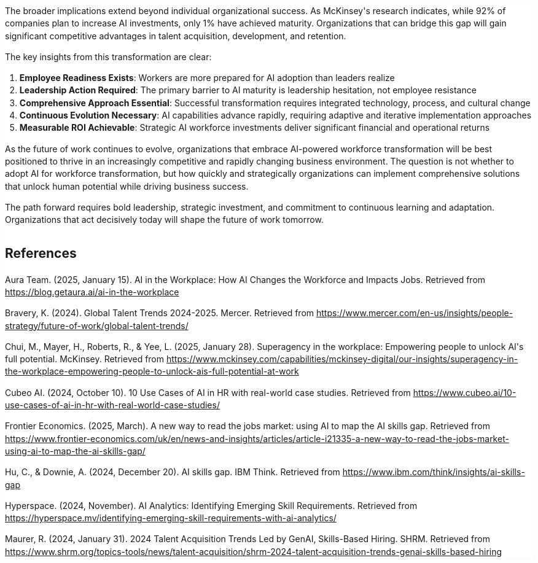 The broader implications extend beyond individual organizational success. As McKinsey's research indicates, while 92% of companies plan to increase AI investments, only 1% have achieved maturity. Organizations that can bridge this gap will gain significant competitive advantages in talent acquisition, development, and retention.

The key insights from this transformation are clear:

1. **Employee Readiness Exists**: Workers are more prepared for AI adoption than leaders realize
2. **Leadership Action Required**: The primary barrier to AI maturity is leadership hesitation, not employee resistance
3. **Comprehensive Approach Essential**: Successful transformation requires integrated technology, process, and cultural change
4. **Continuous Evolution Necessary**: AI capabilities advance rapidly, requiring adaptive and iterative implementation approaches
5. **Measurable ROI Achievable**: Strategic AI workforce investments deliver significant financial and operational returns

As the future of work continues to evolve, organizations that embrace AI-powered workforce transformation will be best positioned to thrive in an increasingly competitive and rapidly changing business environment. The question is not whether to adopt AI for workforce transformation, but how quickly and strategically organizations can implement comprehensive solutions that unlock human potential while driving business success.

The path forward requires bold leadership, strategic investment, and commitment to continuous learning and adaptation. Organizations that act decisively today will shape the future of work tomorrow.

## References

Aura Team. (2025, January 15). AI in the Workplace: How AI Changes the Workforce and Impacts Jobs. Retrieved from https://blog.getaura.ai/ai-in-the-workplace

Bravery, K. (2024). Global Talent Trends 2024-2025. Mercer. Retrieved from https://www.mercer.com/en-us/insights/people-strategy/future-of-work/global-talent-trends/

Chui, M., Mayer, H., Roberts, R., & Yee, L. (2025, January 28). Superagency in the workplace: Empowering people to unlock AI's full potential. McKinsey. Retrieved from https://www.mckinsey.com/capabilities/mckinsey-digital/our-insights/superagency-in-the-workplace-empowering-people-to-unlock-ais-full-potential-at-work

Cubeo AI. (2024, October 10). 10 Use Cases of AI in HR with real-world case studies. Retrieved from https://www.cubeo.ai/10-use-cases-of-ai-in-hr-with-real-world-case-studies/

Frontier Economics. (2025, March). A new way to read the jobs market: using AI to map the AI skills gap. Retrieved from https://www.frontier-economics.com/uk/en/news-and-insights/articles/article-i21335-a-new-way-to-read-the-jobs-market-using-ai-to-map-the-ai-skills-gap/

Hu, C., & Downie, A. (2024, December 20). AI skills gap. IBM Think. Retrieved from https://www.ibm.com/think/insights/ai-skills-gap

Hyperspace. (2024, November). AI Analytics: Identifying Emerging Skill Requirements. Retrieved from https://hyperspace.mv/identifying-emerging-skill-requirements-with-ai-analytics/

Maurer, R. (2024, January 31). 2024 Talent Acquisition Trends Led by GenAI, Skills-Based Hiring. SHRM. Retrieved from https://www.shrm.org/topics-tools/news/talent-acquisition/shrm-2024-talent-acquisition-trends-genai-skills-based-hiring
